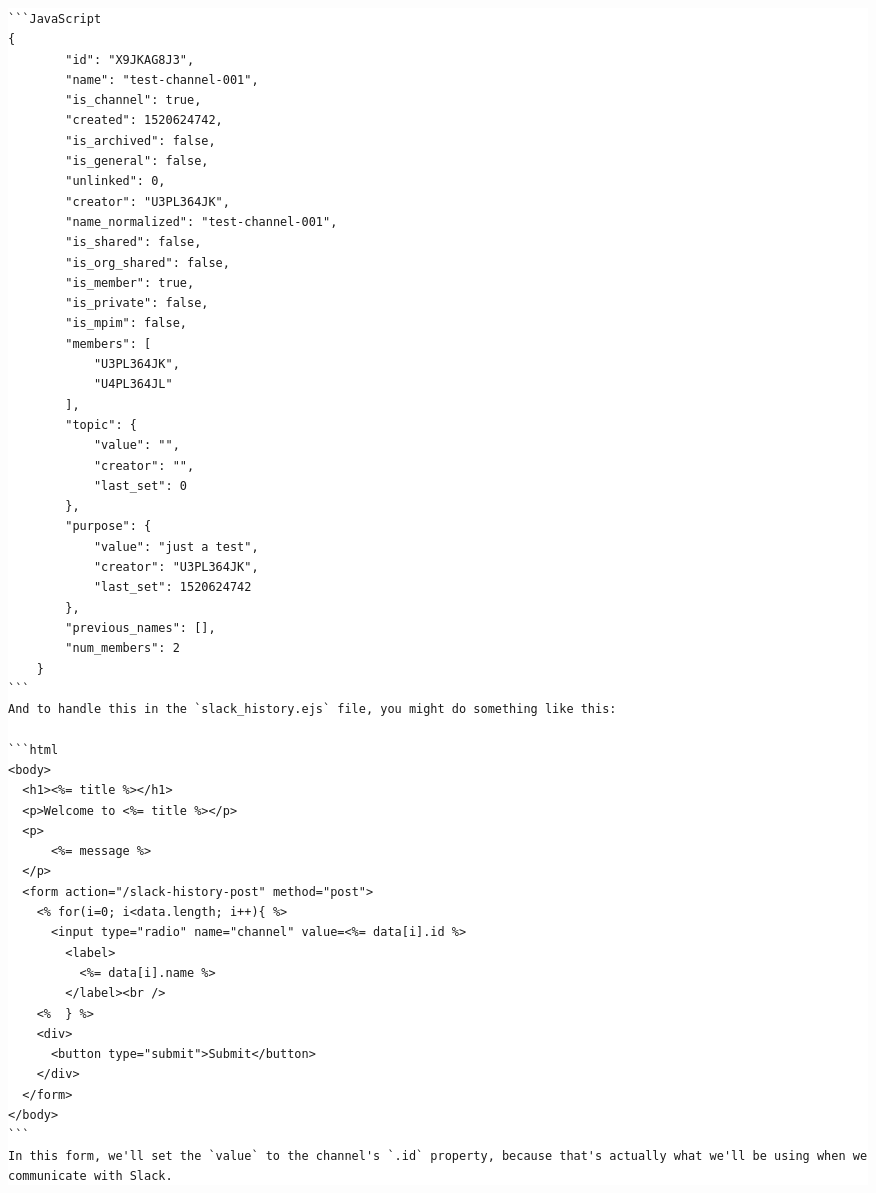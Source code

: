     ```JavaScript
    {
            "id": "X9JKAG8J3",
            "name": "test-channel-001",
            "is_channel": true,
            "created": 1520624742,
            "is_archived": false,
            "is_general": false,
            "unlinked": 0,
            "creator": "U3PL364JK",
            "name_normalized": "test-channel-001",
            "is_shared": false,
            "is_org_shared": false,
            "is_member": true,
            "is_private": false,
            "is_mpim": false,
            "members": [
                "U3PL364JK",
                "U4PL364JL"
            ],
            "topic": {
                "value": "",
                "creator": "",
                "last_set": 0
            },
            "purpose": {
                "value": "just a test",
                "creator": "U3PL364JK",
                "last_set": 1520624742
            },
            "previous_names": [],
            "num_members": 2
        }
    ```
    And to handle this in the `slack_history.ejs` file, you might do something like this:

    ```html
    <body>
      <h1><%= title %></h1>
      <p>Welcome to <%= title %></p>
      <p>
          <%= message %>
      </p>
      <form action="/slack-history-post" method="post">
        <% for(i=0; i<data.length; i++){ %>
          <input type="radio" name="channel" value=<%= data[i].id %>
            <label>
              <%= data[i].name %>
            </label><br />
        <%  } %>
        <div>
          <button type="submit">Submit</button>
        </div>
      </form>
    </body>
    ```
    In this form, we'll set the `value` to the channel's `.id` property, because that's actually what we'll be using when we communicate with Slack.  
